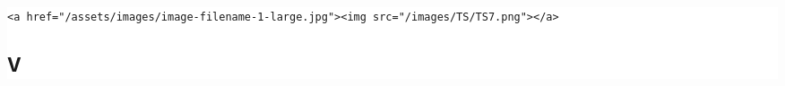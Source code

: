     <a href="/assets/images/image-filename-1-large.jpg"><img src="/images/TS/TS7.png"></a>
</figure>

## V
